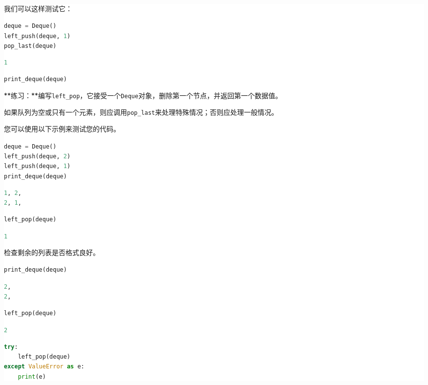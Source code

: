 我们可以这样测试它：

```py
deque = Deque()
left_push(deque, 1)
pop_last(deque) 
```

```py
1 
```

```py
print_deque(deque) 
```

**练习：**编写`left_pop`，它接受一个`Deque`对象，删除第一个节点，并返回第一个数据值。

如果队列为空或只有一个元素，则应调用`pop_last`来处理特殊情况；否则应处理一般情况。

您可以使用以下示例来测试您的代码。

```py
deque = Deque()
left_push(deque, 2)
left_push(deque, 1)
print_deque(deque) 
```

```py
1, 2, 
2, 1, 
```

```py
left_pop(deque) 
```

```py
1 
```

检查剩余的列表是否格式良好。

```py
print_deque(deque) 
```

```py
2, 
2, 
```

```py
left_pop(deque) 
```

```py
2 
```

```py
try:
    left_pop(deque)
except ValueError as e:
    print(e) 
```
